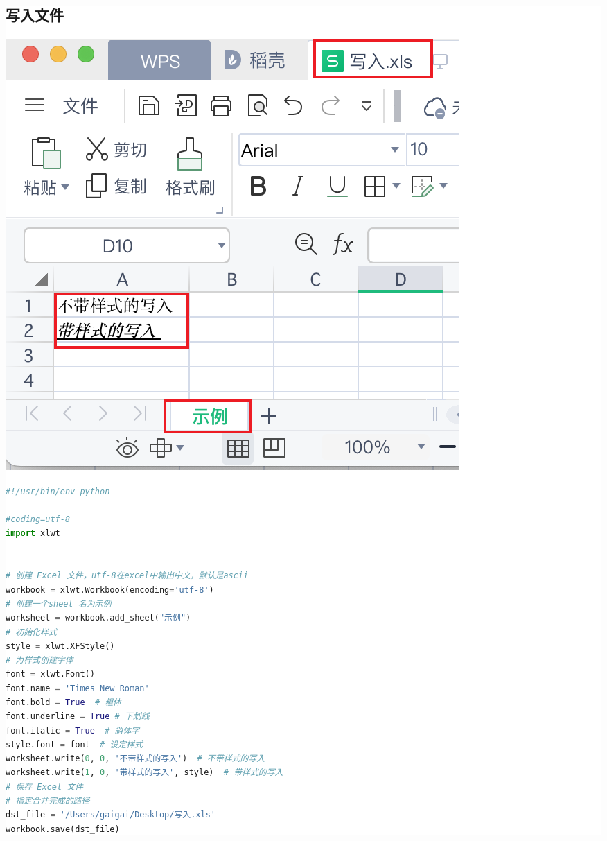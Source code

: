 
## 写入文件


![](assets/20230617215336.png)

```python
#!/usr/bin/env python

#coding=utf-8
import xlwt


# 创建 Excel 文件，utf-8在excel中输出中文，默认是ascii
workbook = xlwt.Workbook(encoding='utf-8')
# 创建一个sheet 名为示例
worksheet = workbook.add_sheet("示例")
# 初始化样式
style = xlwt.XFStyle()
# 为样式创建字体
font = xlwt.Font()
font.name = 'Times New Roman'
font.bold = True  # 粗体
font.underline = True # 下划线
font.italic = True  # 斜体字
style.font = font  # 设定样式
worksheet.write(0, 0, '不带样式的写入')  # 不带样式的写入
worksheet.write(1, 0, '带样式的写入', style)  # 带样式的写入
# 保存 Excel 文件
# 指定合并完成的路径
dst_file = '/Users/gaigai/Desktop/写入.xls'
workbook.save(dst_file)
```
